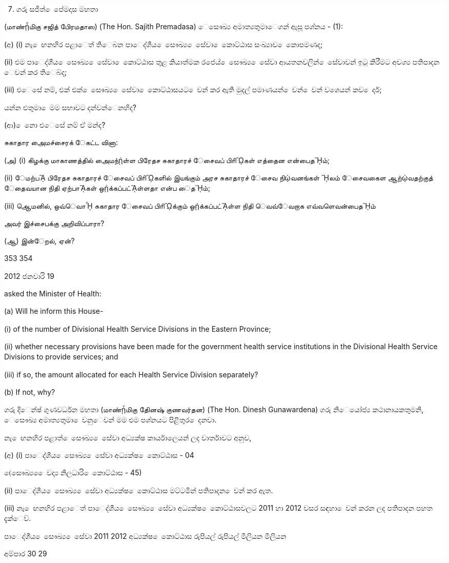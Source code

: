 7. ගරු සජිත් ෙපේමදාස මහතා

(மாண்ᾗமிகு சஜித் பிேரமதாஸ) (The Hon. Sajith Premadasa) ෙසෞඛ්‍ය අමාත්‍යතුමාෙගන් ඇසූ පශ්නය - (1):

(අ) (i) නැ ෙඟනහිර පළාෙත් තිෙබන පාෙද්ශීය ෙසෞඛ්‍ය ෙසේවා ෙකොට්ඨාස සංඛ්‍යාව ෙකොපමණද;

(ii) එම පාෙද්ශීය ෙසෞඛ්‍ය ෙසේවා ෙකොට්ඨාස තුළ කියාත්මක රජෙය් ෙසෞඛ්‍ය ෙසේවා ආයතනවලින් ෙසේවාවන් ඉටු කිරීමට අවශ්‍ය පතිපාදන ෙවන් කර තිෙබ්ද;

(iii) එෙසේ නම්, එක් එක් ෙසෞඛ්‍ය ෙසේවා ෙකොට්ඨාසයට ෙවන් කර ඇති මුදල් පමාණයන් ෙවන් ෙවන් වශෙයන් කව ෙර්ද;

යන්න එතුමා ෙමම සභාවට දන්වන්ෙනහිද?

(ආ) ෙනො එෙසේ නම් ඒ මන්ද?

சுகாதார அைமச்சைரக் ேகட்ட வினா:

(அ) (i) கிழக்கு மாகாணத்தில் அைமந்ᾐள்ள பிரேதச சுகாதாரச் ேசைவப் பிாிᾫகள் எத்தைன என்பைதᾜம்;

(ii) ேமற்பᾊ பிரேதச சுகாதாரச் ேசைவப் பிாிᾫகளில் இயங்கும் அரச சுகாதாரச் ேசைவ நிᾠவனங்கள் ᾚலம் ேசைவகைள ஆற்ᾠவதற்குத் ேதைவயான நிதி ஏற்பாᾌகள் ஒᾐக்கப்பட்ᾌள்ளதா என்ப ைதᾜம்;

(iii) ஆெமனில், ஒவ்ெவாᾞ சுகாதார ேசைவப் பிாிᾫக்கும் ஒᾐக்கப்பட்ᾌள்ள நிதி ெவவ்ேவறாக எவ்வளெவன்பைதᾜம்

அவர் இச்சைபக்கு அறிவிப்பாரா?

(ஆ) இன்ேறல், ஏன்?

353 354

2012 ජනවාරි 19

asked the Minister of Health:

(a) Will he inform this House-

(i) of the number of Divisional Health Service Divisions in the Eastern Province;

(ii) whether necessary provisions have been made for the government health service institutions in the Divisional Health Service Divisions to provide services; and

(iii) if so, the amount allocated for each Health Service Division separately?

(b) If not, why?

ගරු දිෙන්ෂ් ගුණවර්ධන මහතා (மாண்ᾗமிகு திேனஷ் குணவர்தன) (The Hon. Dinesh Gunawardena) ගරු නිෙයෝජ්‍ය කථානායකතුමනි, ෙසෞඛ්‍ය අමාත්‍යතුමා ෙවනුෙවන් මම එම පශ්නයට පිළිතුර ෙදනවා.

නැ ෙඟනහිර පළාත් ෙසෞඛ්‍ය ෙසේවා අධ්‍යක්ෂ කාර්යාලෙයන් ලද වාර්තාවට අනුව,

(අ) (i) පාෙද්ශීය ෙසෞඛ්‍ය ෙසේවා අධ්‍යක්ෂ ෙකොට්ඨාස - 04

(ෙසෞඛ්‍ය ෛවද්‍ය නිලධාරි ෙකොට්ඨාස - 45)

(ii) පාෙද්ශීය ෙසෞඛ්‍ය ෙසේවා අධ්‍යක්ෂ ෙකොට්ඨාස මට්ටමින් පතිපාදන ෙවන් කර ඇත.

(iii) නැ ෙඟනහිර පළාෙත් පාෙද්ශීය ෙසෞඛ්‍ය ෙසේවා අධ්‍යක්ෂ ෙකොට්ඨාසවලට 2011 හා 2012 වසර සඳහා ෙවන් කරන ලද පතිපාදන පහත දැක්ෙව්.

පාෙද්ශීය ෙසෞඛ්‍ය ෙසේවා 2011 2012 අධ්‍යක්ෂ ෙකොට්ඨාස රුපියල් රුපියල් මිලියන මිලියන

අම්පාර 30 29
